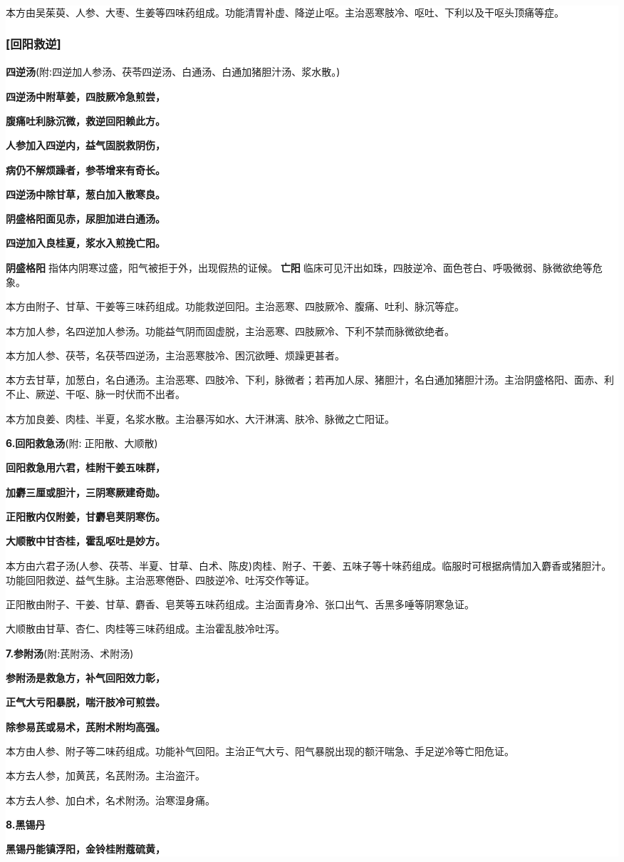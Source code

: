 本方由吴茱萸、人参、大枣、生姜等四味药组成。功能清胃补虚、降逆止呕。主治恶寒肢冷、呕吐、下利以及干呕头顶痛等症。

### [**回阳救逆**]

**四逆汤**(附:四逆加人参汤、茯苓四逆汤、白通汤、白通加猪胆汁汤、浆水散。)

**四逆汤中附草姜，四肢厥冷急煎尝，**

**腹痛吐利脉沉微，救逆回阳赖此方。**

**人参加入四逆内，益气固脱救阴伤，**

**病仍不解烦躁者，参苓增来有奇长。**

**四逆汤中除甘草，葱白加入散寒良。**

**阴盛格阳面见赤，尿胆加进白通汤。**

**四逆加入良桂夏，浆水入煎挽亡阳。**

**阴盛格阳**  指体内阴寒过盛，阳气被拒于外，出现假热的证候。 **亡阳** 临床可见汗出如珠，四肢逆冷、面色苍白、呼吸微弱、脉微欲绝等危象。

本方由附子、甘草、干姜等三味药组成。功能救逆回阳。主治恶寒、四肢厥冷、腹痛、吐利、脉沉等症。

本方加人参，名四逆加人参汤。功能益气阴而固虚脱，主治恶寒、四肢厥冷、下利不禁而脉微欲绝者。

本方加人参、茯苓，名茯苓四逆汤，主治恶寒肢冷、困沉欲睡、烦躁更甚者。

本方去甘草，加葱白，名白通汤。主治恶寒、四肢冷、下利，脉微者；若再加人尿、猪胆汁，名白通加猪胆汁汤。主治阴盛格阳、面赤、利不止、厥逆、干呕、脉一时伏而不出者。

本方加良姜、肉桂、半夏，名浆水散。主治暴泻如水、大汗淋漓、肤冷、脉微之亡阳证。

**6.回阳救急汤**(附: 正阳散、大顺散)

**回阳救急用六君，桂附干姜五味群，**

**加麝三厘或胆汁，三阴寒厥建奇勋。**

**正阳散内仅附姜，甘麝皂荚阴寒伤。**

**大顺散中甘杏桂，霍乱呕吐是妙方。**

本方由六君子汤(人参、茯苓、半夏、甘草、白术、陈皮)肉桂、附子、干姜、五味子等十味药组成。临服时可根据病情加入麝香或猪胆汁。功能回阳救逆、益气生脉。主治恶寒倦卧、四肢逆冷、吐泻交作等证。

正阳散由附子、干姜、甘草、麝香、皂荚等五味药组成。主治面青身冷、张口出气、舌黑多唾等阴寒急证。

大顺散由甘草、杏仁、肉桂等三味药组成。主治霍乱肢冷吐泻。

**7.参附汤**(附:芪附汤、术附汤)

**参附汤是救急方，补气回阳效力彰，**

**正气大亏阳暴脱，喘汗肢冷可煎尝。**

**除参易芪或易术，芪附术附均高强。**

本方由人参、附子等二味药组成。功能补气回阳。主治正气大亏、阳气暴脱出现的额汗喘急、手足逆冷等亡阳危证。

本方去人参，加黄芪，名芪附汤。主治盗汗。

本方去人参、加白术，名术附汤。治寒湿身痛。

**8.黑锡丹**

**黑锡丹能镇浮阳，金铃桂附蔻硫黄，**
